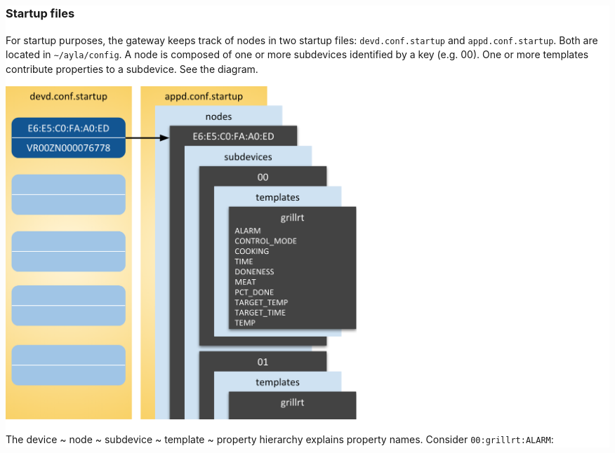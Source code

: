 ### Startup files

For startup purposes, the gateway keeps track of nodes in two startup files: <code>devd.conf.startup</code> and <code>appd.conf.startup</code>. Both are located in <code>&sim;/ayla/config</code>. A node is composed of one or more subdevices identified by a key (e.g. 00). One or more templates contribute properties to a subdevice. See the diagram.

<img src="startup-files.png" width="500">

The <node>device ~ node ~ subdevice ~ template ~ property</node> hierarchy explains property names. Consider <code>00:grillrt:ALARM</code>:
